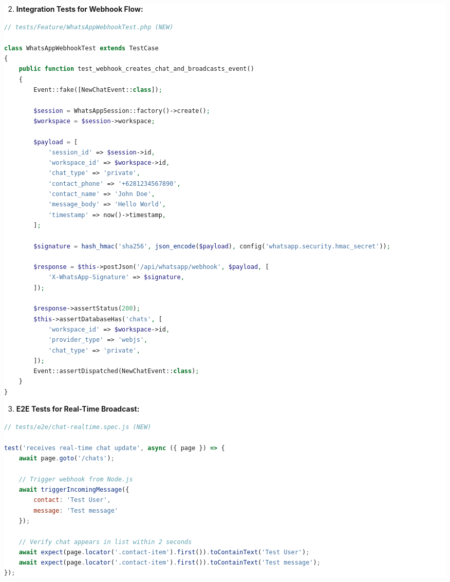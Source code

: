 2. **Integration Tests for Webhook Flow:**
```php
// tests/Feature/WhatsAppWebhookTest.php (NEW)

class WhatsAppWebhookTest extends TestCase
{
    public function test_webhook_creates_chat_and_broadcasts_event()
    {
        Event::fake([NewChatEvent::class]);
        
        $session = WhatsAppSession::factory()->create();
        $workspace = $session->workspace;
        
        $payload = [
            'session_id' => $session->id,
            'workspace_id' => $workspace->id,
            'chat_type' => 'private',
            'contact_phone' => '+6281234567890',
            'contact_name' => 'John Doe',
            'message_body' => 'Hello World',
            'timestamp' => now()->timestamp,
        ];
        
        $signature = hash_hmac('sha256', json_encode($payload), config('whatsapp.security.hmac_secret'));
        
        $response = $this->postJson('/api/whatsapp/webhook', $payload, [
            'X-WhatsApp-Signature' => $signature,
        ]);
        
        $response->assertStatus(200);
        $this->assertDatabaseHas('chats', [
            'workspace_id' => $workspace->id,
            'provider_type' => 'webjs',
            'chat_type' => 'private',
        ]);
        Event::assertDispatched(NewChatEvent::class);
    }
}
```

3. **E2E Tests for Real-Time Broadcast:**
```javascript
// tests/e2e/chat-realtime.spec.js (NEW)

test('receives real-time chat update', async ({ page }) => {
    await page.goto('/chats');
    
    // Trigger webhook from Node.js
    await triggerIncomingMessage({
        contact: 'Test User',
        message: 'Test message'
    });
    
    // Verify chat appears in list within 2 seconds
    await expect(page.locator('.contact-item').first()).toContainText('Test User');
    await expect(page.locator('.contact-item').first()).toContainText('Test message');
});
```
